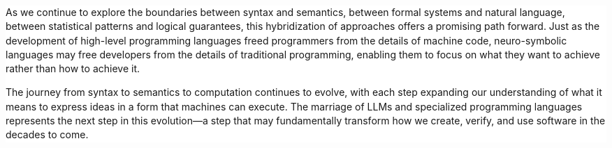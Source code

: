 As we continue to explore the boundaries between syntax and semantics, between formal systems and natural language, between statistical patterns and logical guarantees, this hybridization of approaches offers a promising path forward. Just as the development of high-level programming languages freed programmers from the details of machine code, neuro-symbolic languages may free developers from the details of traditional programming, enabling them to focus on what they want to achieve rather than how to achieve it.

The journey from syntax to semantics to computation continues to evolve, with each step expanding our understanding of what it means to express ideas in a form that machines can execute. The marriage of LLMs and specialized programming languages represents the next step in this evolution—a step that may fundamentally transform how we create, verify, and use software in the decades to come.